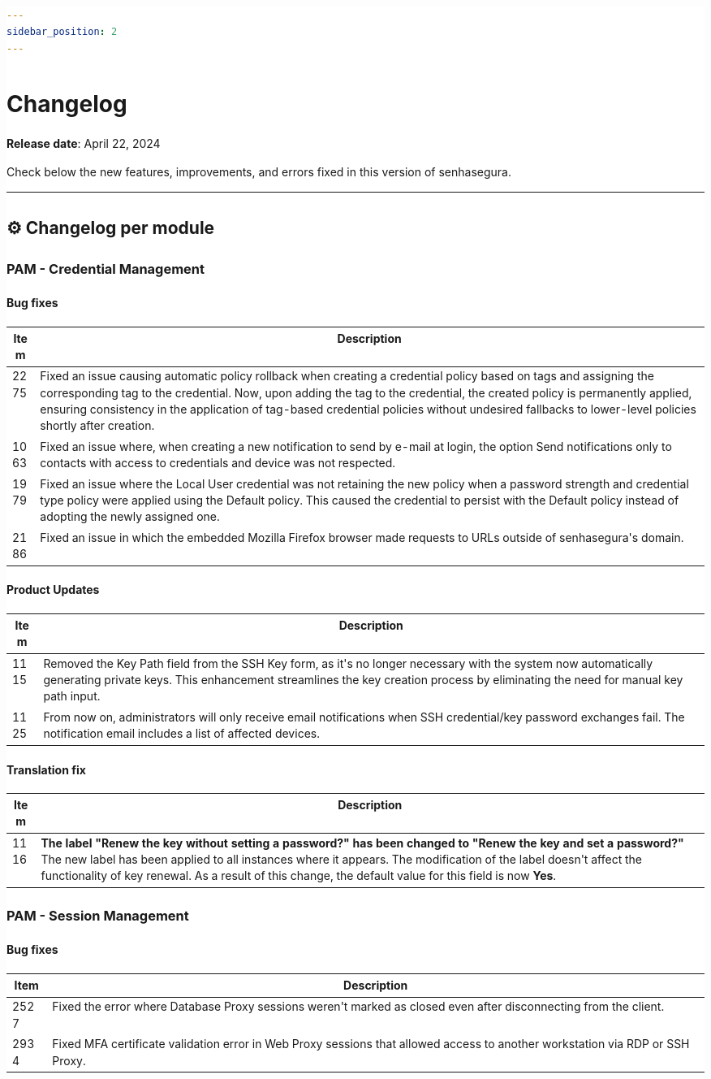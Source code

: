 ```yaml
---
sidebar_position: 2
---
```


# Changelog

**Release date**: April 22, 2024

Check below the new features, improvements, and errors fixed in this version of senhasegura.

---

## ⚙ Changelog per module

### PAM - Credential Management

#### Bug fixes

| Item | Description                                                                                                                                                                                                                                                                                                                                                                                         |
| ---- | --------------------------------------------------------------------------------------------------------------------------------------------------------------------------------------------------------------------------------------------------------------------------------------------------------------------------------------------------------------------------------------------------- |
| 2275 | Fixed an issue causing automatic policy rollback when creating a credential policy based on tags and assigning the corresponding tag to the credential. Now, upon adding the tag to the credential, the created policy is permanently applied, ensuring consistency in the application of tag-based credential policies without undesired fallbacks to lower-level policies shortly after creation. |
| 1063 | Fixed an issue where, when creating a new notification to send by e-mail at login, the option Send notifications only to contacts with access to credentials and device was not respected.                                                                                                                                                                                                          |
| 1979 | Fixed an issue where the Local User credential was not retaining the new policy when a password strength and credential type policy were applied using the Default policy. This caused the credential to persist with the Default policy instead of adopting the newly assigned one.                                                                                                                |
| 2186 | Fixed an issue in which the embedded Mozilla Firefox browser made requests to URLs outside of senhasegura's domain.                                                                                                                                                                                                                                                                                 |

#### Product Updates

| Item | Description                                                                                                                                                                                                                                       |
| ---- | ------------------------------------------------------------------------------------------------------------------------------------------------------------------------------------------------------------------------------------------------- |
| 1115 | Removed the Key Path field from the SSH Key form, as it's no longer necessary with the system now automatically generating private keys. This enhancement streamlines the key creation process by eliminating the need for manual key path input. |
| 1125 | From now on, administrators will only receive email notifications when SSH credential/key password exchanges fail. The notification email includes a list of affected devices.                                                                    |

#### Translation fix

| Item | Description                                                                                                                                                                                                                                                                                                                                                 |
| ---- | ----------------------------------------------------------------------------------------------------------------------------------------------------------------------------------------------------------------------------------------------------------------------------------------------------------------------------------------------------------- |
| 1116 | **The label "Renew the key without setting a password?" has been changed to "Renew the key and set a password?"** The new label has been applied to all instances where it appears. The modification of the label doesn't affect the functionality of key renewal. As a result of this change, the default value for this field is now **Yes**. |

### PAM - Session Management

#### Bug fixes

| Item | Description                                                                                                                   |
| ---- | ----------------------------------------------------------------------------------------------------------------------------- |
| 2527 | Fixed the error where Database Proxy sessions weren't marked as closed even after disconnecting from the client.              |
| 2934 | Fixed MFA certificate validation error in Web Proxy sessions that allowed access to another workstation via RDP or SSH Proxy. |

